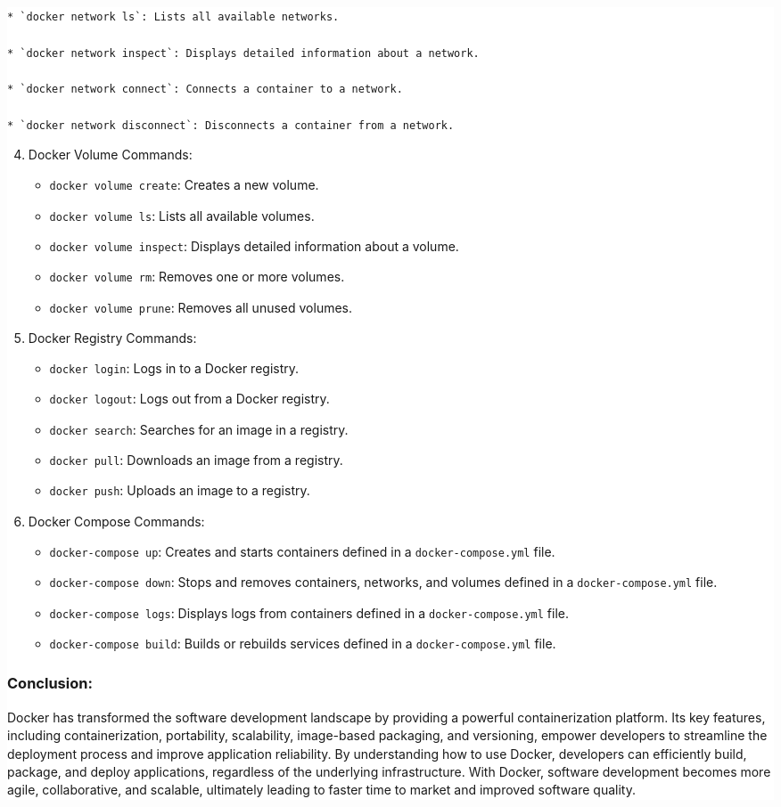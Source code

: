     * `docker network ls`: Lists all available networks.
        
    * `docker network inspect`: Displays detailed information about a network.
        
    * `docker network connect`: Connects a container to a network.
        
    * `docker network disconnect`: Disconnects a container from a network.
        
4. Docker Volume Commands:
    
    * `docker volume create`: Creates a new volume.
        
    * `docker volume ls`: Lists all available volumes.
        
    * `docker volume inspect`: Displays detailed information about a volume.
        
    * `docker volume rm`: Removes one or more volumes.
        
    * `docker volume prune`: Removes all unused volumes.
        
5. Docker Registry Commands:
    
    * `docker login`: Logs in to a Docker registry.
        
    * `docker logout`: Logs out from a Docker registry.
        
    * `docker search`: Searches for an image in a registry.
        
    * `docker pull`: Downloads an image from a registry.
        
    * `docker push`: Uploads an image to a registry.
        
6. Docker Compose Commands:
    
    * `docker-compose up`: Creates and starts containers defined in a `docker-compose.yml` file.
        
    * `docker-compose down`: Stops and removes containers, networks, and volumes defined in a `docker-compose.yml` file.
        
    * `docker-compose logs`: Displays logs from containers defined in a `docker-compose.yml` file.
        
    * `docker-compose build`: Builds or rebuilds services defined in a `docker-compose.yml` file.
        

### Conclusion:

Docker has transformed the software development landscape by providing a powerful containerization platform. Its key features, including containerization, portability, scalability, image-based packaging, and versioning, empower developers to streamline the deployment process and improve application reliability. By understanding how to use Docker, developers can efficiently build, package, and deploy applications, regardless of the underlying infrastructure. With Docker, software development becomes more agile, collaborative, and scalable, ultimately leading to faster time to market and improved software quality.